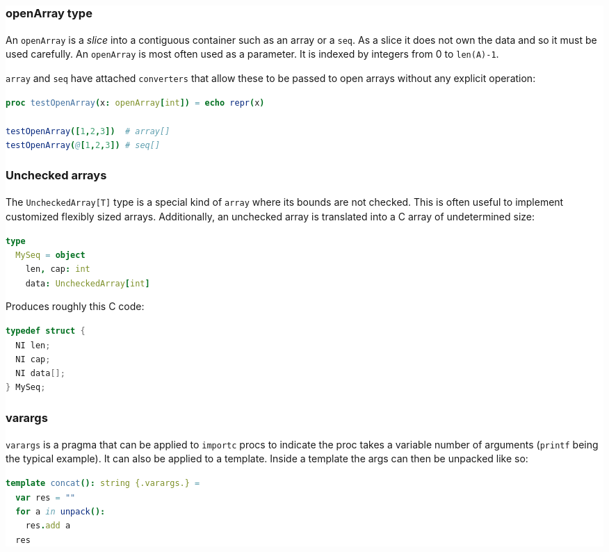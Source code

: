 ### openArray type

An `openArray` is a *slice* into a contiguous container such as an array or
a `seq`. As a slice it does not own the data and so it must be used carefully.
An `openArray` is most often used as a parameter. It is indexed by
integers from 0 to `len(A)-1`.

`array` and `seq` have attached `converters` that allow these to be passed
to open arrays without any explicit operation:

  ```nim
  proc testOpenArray(x: openArray[int]) = echo repr(x)

  testOpenArray([1,2,3])  # array[]
  testOpenArray(@[1,2,3]) # seq[]
  ```

### Unchecked arrays
The `UncheckedArray[T]` type is a special kind of `array` where its bounds
are not checked. This is often useful to implement customized flexibly sized
arrays. Additionally, an unchecked array is translated into a C array of
undetermined size:

  ```nim
  type
    MySeq = object
      len, cap: int
      data: UncheckedArray[int]
  ```

Produces roughly this C code:

  ```C
  typedef struct {
    NI len;
    NI cap;
    NI data[];
  } MySeq;
  ```


### varargs

`varargs` is a pragma that can be applied to `importc` procs to indicate
the proc takes a variable number of arguments (`printf` being the typical
example). It can also be applied to a template. Inside a template the args
can then be unpacked like so:

```nim
template concat(): string {.varargs.} =
  var res = ""
  for a in unpack():
    res.add a
  res
```

